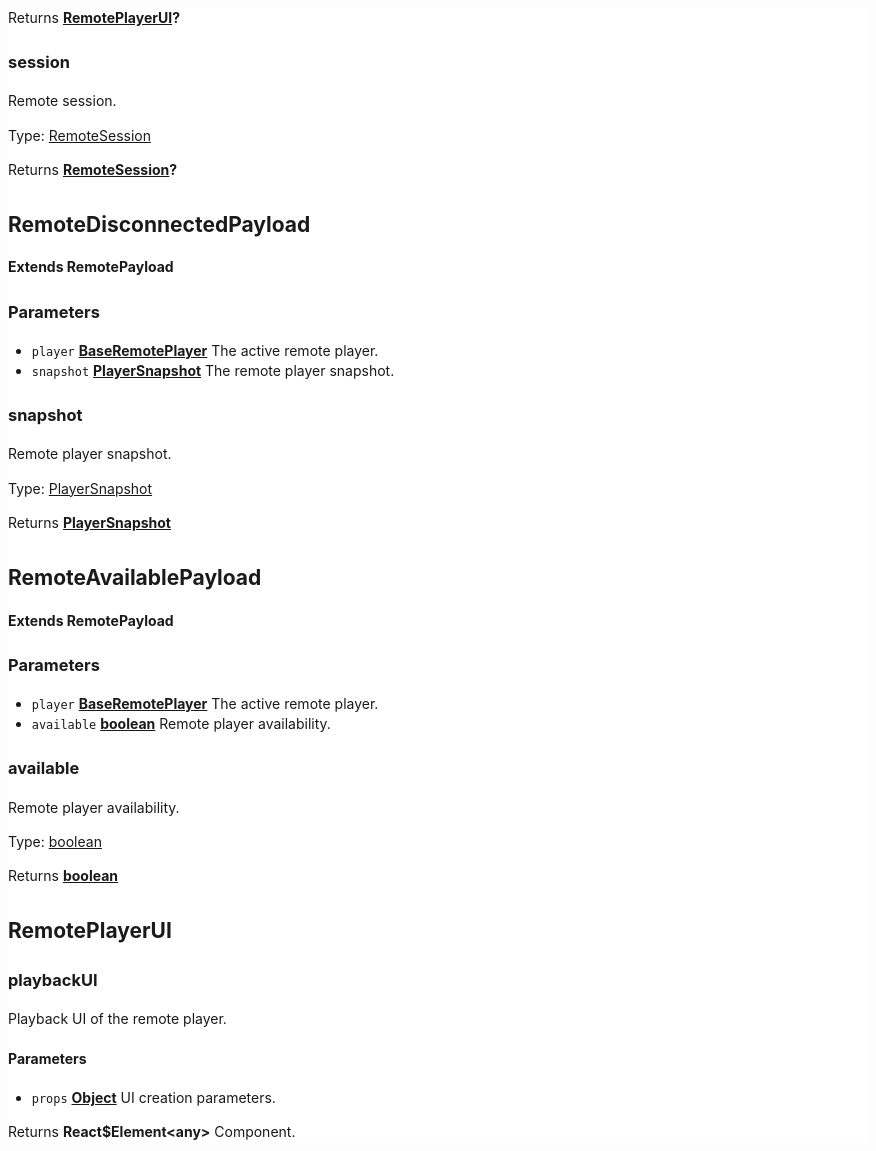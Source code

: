 Returns **[RemotePlayerUI][279]?** 

### session

Remote session.

Type: [RemoteSession][272]

Returns **[RemoteSession][272]?** 

## RemoteDisconnectedPayload

**Extends RemotePayload**

### Parameters

-   `player` **[BaseRemotePlayer][278]** The active remote player.
-   `snapshot` **[PlayerSnapshot][274]** The remote player snapshot.

### snapshot

Remote player snapshot.

Type: [PlayerSnapshot][274]

Returns **[PlayerSnapshot][274]** 

## RemoteAvailablePayload

**Extends RemotePayload**

### Parameters

-   `player` **[BaseRemotePlayer][278]** The active remote player.
-   `available` **[boolean][264]** Remote player availability.

### available

Remote player availability.

Type: [boolean][264]

Returns **[boolean][264]** 

## RemotePlayerUI

### playbackUI

Playback UI of the remote player.

#### Parameters

-   `props` **[Object][262]** UI creation parameters.

Returns **React$Element&lt;any>** Component.


[1]: #vidiunplayers
[2]: #vpplaylistoptions
[3]: #properties
[4]: #vpplaylistcountdownoptions
[5]: #properties-1
[6]: #vpplaylistconfigobject
[7]: #properties-2
[8]: #vpplaylistobject
[9]: #properties-3
[10]: #vpplaylistitemconfigobject
[11]: #properties-4
[12]: #baseremoteplayer
[13]: #parameters
[14]: #loadmedia
[15]: #parameters-1
[16]: #setmedia
[17]: #parameters-2
[18]: #getmediainfo
[19]: #configure
[20]: #parameters-3
[21]: #ready
[22]: #load
[23]: #play
[24]: #pause
[25]: #reset
[26]: #destroy
[27]: #islive
[28]: #examples
[29]: #isdvr
[30]: #examples-1
[31]: #seektoliveedge
[32]: #getstarttimeofdvrwindow
[33]: #examples-2
[34]: #gettracks
[35]: #parameters-4
[36]: #examples-3
[37]: #getactivetracks
[38]: #examples-4
[39]: #selecttrack
[40]: #parameters-5
[41]: #hidetexttrack
[42]: #enableadaptivebitrate
[43]: #isadaptivebitrateenabled
[44]: #examples-5
[45]: #settextdisplaysettings
[46]: #parameters-6
[47]: #startcasting
[48]: #stopcasting
[49]: #iscasting
[50]: #examples-6
[51]: #iscastavailable
[52]: #examples-7
[53]: #getcastsession
[54]: #examples-8
[55]: #isvr
[56]: #examples-9
[57]: #togglevrstereomode
[58]: #isinvrstereomode
[59]: #examples-10
[60]: #ads
[61]: #examples-11
[62]: #textstyle
[63]: #parameters-7
[64]: #textstyle-1
[65]: #examples-12
[66]: #buffered
[67]: #examples-13
[68]: #currenttime
[69]: #parameters-8
[70]: #currenttime-1
[71]: #examples-14
[72]: #duration
[73]: #examples-15
[74]: #volume
[75]: #parameters-9
[76]: #volume-1
[77]: #examples-16
[78]: #paused
[79]: #examples-17
[80]: #ended
[81]: #examples-18
[82]: #seeking
[83]: #examples-19
[84]: #muted
[85]: #parameters-10
[86]: #muted-1
[87]: #examples-20
[88]: #src
[89]: #examples-21
[90]: #poster
[91]: #examples-22
[92]: #playbackrate
[93]: #parameters-11
[94]: #playbackrate-1
[95]: #examples-23
[96]: #enginetype
[97]: #examples-24
[98]: #streamtype
[99]: #examples-25
[100]: #type
[101]: #examples-26
[102]: #config
[103]: #defaultconfig
[104]: #examples-27
[105]: #type-1
[106]: #examples-28
[107]: #issupported
[108]: #examples-29
[109]: #casteventtype
[110]: #examples-30
[111]: #playersnapshot
[112]: #parameters-12
[113]: #textstyle-2
[114]: #advertising
[115]: #config-1
[116]: #remotecontrol
[117]: #parameters-13
[118]: #getplayersnapshot
[119]: #getuiwrapper
[120]: #onremotedevicedisconnected
[121]: #parameters-14
[122]: #onremotedeviceconnected
[123]: #parameters-15
[124]: #onremotedeviceavailable
[125]: #parameters-16
[126]: #onremotedeviceconnecting
[127]: #onremotedevicedisconnecting
[128]: #onremotedeviceconnectfailed
[129]: #remotepayload
[130]: #parameters-17
[131]: #player
[132]: #remoteconnectedpayload
[133]: #parameters-18
[134]: #ui
[135]: #session
[136]: #remotedisconnectedpayload
[137]: #parameters-19
[138]: #snapshot
[139]: #remoteavailablepayload
[140]: #parameters-20
[141]: #available
[142]: #remoteplayerui
[143]: #playbackui
[144]: #parameters-21
[145]: #idleui
[146]: #parameters-22
[147]: #adsui
[148]: #parameters-23
[149]: #liveui
[150]: #parameters-24
[151]: #errorui
[152]: #parameters-25
[153]: #uis
[154]: #iremoteplayer
[155]: #textstyle-3
[156]: #muted-2
[157]: #playbackrate-2
[158]: #volume-2
[159]: #currenttime-2
[160]: #buffered-1
[161]: #duration-1
[162]: #paused-1
[163]: #ended-1
[164]: #seeking-1
[165]: #src-1
[166]: #poster-1
[167]: #enginetype-1
[168]: #streamtype-1
[169]: #type-2
[170]: #ads-1
[171]: #config-2
[172]: #addeventlistener
[173]: #parameters-26
[174]: #removeeventlistener
[175]: #parameters-27
[176]: #dispatchevent
[177]: #parameters-28
[178]: #loadmedia-1
[179]: #parameters-29
[180]: #setmedia-1
[181]: #parameters-30
[182]: #getmediainfo-1
[183]: #configure-1
[184]: #parameters-31
[185]: #ready-1
[186]: #load-1
[187]: #play-1
[188]: #pause-1
[189]: #reset-1
[190]: #destroy-1
[191]: #islive-1
[192]: #isdvr-1
[193]: #seektoliveedge-1
[194]: #getstarttimeofdvrwindow-1
[195]: #gettracks-1
[196]: #parameters-32
[197]: #getactivetracks-1
[198]: #selecttrack-1
[199]: #parameters-33
[200]: #hidetexttrack-1
[201]: #enableadaptivebitrate-1
[202]: #isadaptivebitrateenabled-1
[203]: #settextdisplaysettings-1
[204]: #parameters-34
[205]: #startcasting-1
[206]: #stopcasting-1
[207]: #iscasting-1
[208]: #iscastavailable-1
[209]: #getcastsession-1
[210]: #isvr-1
[211]: #togglevrstereomode-1
[212]: #isinvrstereomode-1
[213]: #type-3
[214]: #issupported-1
[215]: #remotesession
[216]: #parameters-35
[217]: #devicefriendlyname
[218]: #id
[219]: #resuming
[220]: #playlisteventtype
[221]: #examples-31
[222]: #playlistitem
[223]: #parameters-36
[224]: #updatesources
[225]: #parameters-37
[226]: #sources
[227]: #config-3
[228]: #isplayable
[229]: #playlistmanager
[230]: #parameters-38
[231]: #configure-2
[232]: #parameters-39
[233]: #load-2
[234]: #parameters-40
[235]: #reset-2
[236]: #playnext
[237]: #playprev
[238]: #playitem
[239]: #parameters-41
[240]: #items
[241]: #next
[242]: #prev
[243]: #id-1
[244]: #metadata
[245]: #poster-2
[246]: #countdown
[247]: #options
[248]: #loadplaylist
[249]: #parameters-42
[250]: #examples-32
[251]: #loadplaylistbyentrylist
[252]: #parameters-43
[253]: #examples-33
[254]: #configure-3
[255]: #parameters-44
[256]: #examples-34
[257]: #playlist
[258]: #examples-35
[259]: #getplayers
[260]: #getplayer
[261]: #parameters-45
[262]: https://developer.mozilla.org/docs/Web/JavaScript/Reference/Global_Objects/Object
[263]: https://developer.mozilla.org/docs/Web/JavaScript/Reference/Global_Objects/String
[264]: https://developer.mozilla.org/docs/Web/JavaScript/Reference/Global_Objects/Boolean
[265]: https://developer.mozilla.org/docs/Web/JavaScript/Reference/Global_Objects/Number
[266]: #vpplaylistoptions
[267]: #vpplaylistcountdownoptions
[268]: https://developer.mozilla.org/docs/Web/JavaScript/Reference/Global_Objects/Array
[269]: #playlistitem
[270]: #remotecontrol
[271]: https://developer.mozilla.org/docs/Web/JavaScript/Reference/Global_Objects/Promise
[272]: #remotesession
[273]: https://developer.mozilla.org/docs/Web/JavaScript/Reference/Statements/function
[274]: #playersnapshot
[275]: #remotedisconnectedpayload
[276]: #remoteconnectedpayload
[277]: #remoteavailablepayload
[278]: #baseremoteplayer
[279]: #remoteplayerui
[280]: #vpplaylistitemconfigobject
[281]: #vpplaylistobject
[282]: #vpplaylistconfigobject
[283]: #playlistmanager
[284]: #vidiunplayers